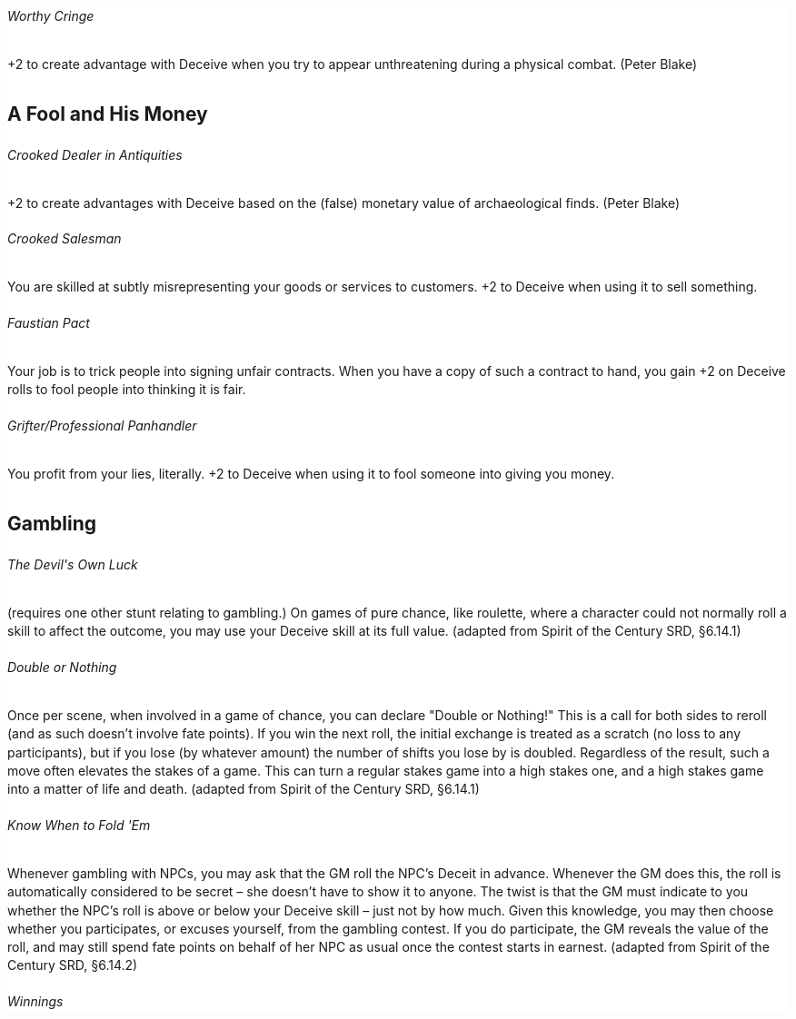 ###### Worthy Cringe

+2 to create advantage with Deceive when you try to appear unthreatening during a physical combat. (Peter Blake)

## A Fool and His Money

###### Crooked Dealer in Antiquities

+2 to create advantages with Deceive based on the (false) monetary value of archaeological finds. (Peter Blake)

###### Crooked Salesman

You are skilled at subtly misrepresenting your goods or services to customers. +2 to Deceive when using it to sell something.

###### Faustian Pact

Your job is to trick people into signing unfair contracts. When you have a copy of such a contract to hand, you gain +2 on Deceive rolls to fool people into thinking it is fair.

###### Grifter/Professional Panhandler

You profit from your lies, literally. +2 to Deceive when using it to fool someone into giving you money.

## Gambling

###### The Devil's Own Luck

(requires one other stunt relating to gambling.) On games of pure chance, like roulette, where a character could not normally roll a skill to affect the outcome, you may use your Deceive skill at its full value. (adapted from Spirit of the Century SRD, §6.14.1)

###### Double or Nothing

Once per scene, when involved in a game of chance, you can declare "Double or Nothing!" This is a call for both sides to reroll (and as such doesn’t involve fate points). If you win the next roll, the initial exchange is treated as a scratch (no loss to any participants), but if you lose (by whatever amount) the number of shifts you lose by is doubled. Regardless of the result, such a move often elevates the stakes of a game. This can turn a regular stakes game into a high stakes one, and a high stakes game into a matter of life and death. (adapted from Spirit of the Century SRD, §6.14.1)

###### Know When to Fold 'Em

Whenever gambling with NPCs, you may ask that the GM roll the NPC’s Deceit in advance. Whenever the GM does this, the roll is automatically considered to be secret – she doesn’t have to show it to anyone. The twist is that the GM must indicate to you whether the NPC’s roll is above or below your Deceive skill – just not by how much. Given this knowledge, you may then choose whether you participates, or excuses yourself, from the gambling contest. If you do participate, the GM reveals the value of the roll, and may still spend fate points on behalf of her NPC as usual once the contest starts in earnest. (adapted from Spirit of the Century SRD, §6.14.2)

###### Winnings
